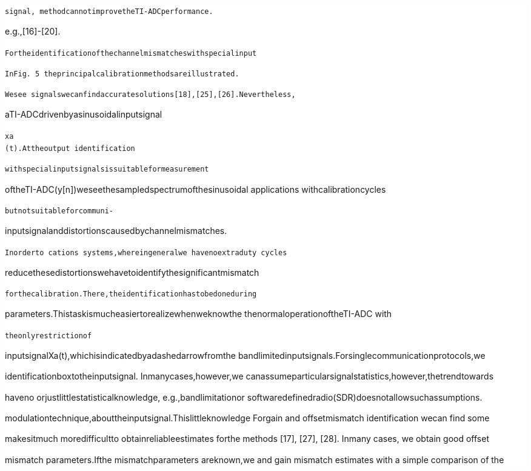 ```
signal, methodcannotimprovetheTI-ADCperformance.
```
e.g.,[16]-[20].

```
Fortheidentificationofthechannelmismatcheswithspecialinput
```
```
InFig. 5 theprincipalcalibrationmethodsareillustrated.
```
```
Wesee signalswecanfindaccuratesolutions[18],[25],[26].Nevertheless,
```
aTI-ADCdrivenbyasinusoidalinputsignal

```
xa
(t).Attheoutput identification
```
```
withspecialinputsignalsissuitableformeasurement
```
oftheTI-ADC(y[n])weseethesampledspectrumofthesinusoidal applications withcalibrationcycles

```
butnotsuitableforcommuni-
```
inputsignalanddistortionscausedbychannelmismatches.

```
Inorderto cations systems,whereingeneralwe havenoextraduty cycles
```
reducethesedistortionswehavetoidentifythesignificantmismatch

```
forthecalibration.There,theidentificationhastobedoneduring
```
parameters.Thistaskismucheasiertorealizewhenweknowthe thenormaloperationoftheTI-ADC with

```
theonlyrestrictionof
```
inputsignalXa(t),whichisindicatedbyadashedarrowfromthe bandlimitedinputsignals.Forsinglecommunicationprotocols,we

identificationboxtotheinputsignal. Inmanycases,however,we canassumeparticularsignalstatistics,however,thetrendtowards

haveno orjustlittlestatisticalknowledge, e.g.,bandlimitationor softwaredefinedradio(SDR)doesnotallowsuchassumptions.

modulationtechnique,abouttheinputsignal.Thislittleknowledge Forgain and offsetmismatch identification wecan find some

makesitmuch moredifficultto obtainreliableestimates forthe methods [17], [27], [28]. Inmany cases, we obtain good offset

mismatch parameters.Ifthe mismatchparameters areknown,we and gain mismatch estimates with a simple comparison of the

